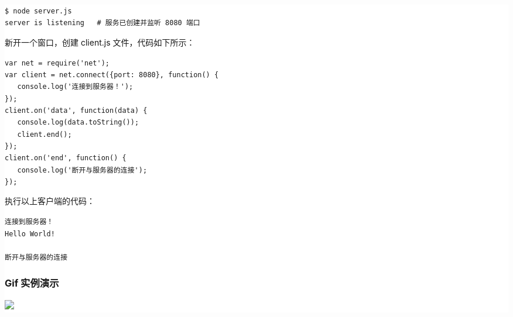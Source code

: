 ```
$ node server.js
server is listening   # 服务已创建并监听 8080 端口

```

新开一个窗口，创建 client.js 文件，代码如下所示：

```
var net = require('net');
var client = net.connect({port: 8080}, function() {
   console.log('连接到服务器！');  
});
client.on('data', function(data) {
   console.log(data.toString());
   client.end();
});
client.on('end', function() {
   console.log('断开与服务器的连接');
});

```

执行以上客户端的代码：

```
连接到服务器！
Hello World!

断开与服务器的连接

```

### Gif 实例演示

![](../../img/nodejs-gif3.gif)
